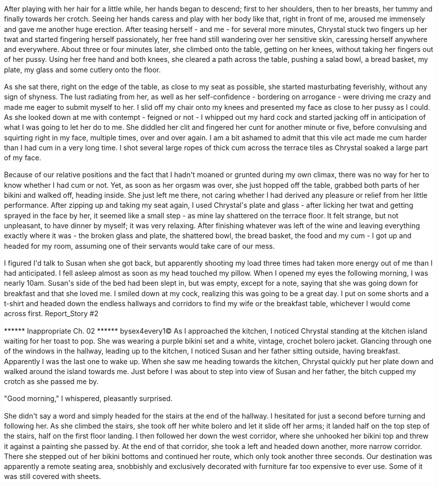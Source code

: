  After playing with her hair for a little while, her hands began to descend; first to her shoulders, then to her breasts, her tummy and finally towards her crotch. Seeing her hands caress and play with her body like that, right in front of me, aroused me immensely and gave me another huge erection. After teasing herself - and me - for several more minutes, Chrystal stuck two fingers up her twat and started fingering herself passionately, her free hand still wandering over her sensitive skin, caressing herself anywhere and everywhere. About three or four minutes later, she climbed onto the table, getting on her knees, without taking her fingers out of her pussy. Using her free hand and both knees, she cleared a path across the table, pushing a salad bowl, a bread basket, my plate, my glass and some cutlery onto the floor. 

 As she sat there, right on the edge of the table, as close to my seat as possible, she started masturbating feverishly, without any sign of shyness. The lust radiating from her, as well as her self-confidence - bordering on arrogance - were driving me crazy and made me eager to submit myself to her. I slid off my chair onto my knees and presented my face as close to her pussy as I could. As she looked down at me with contempt - feigned or not - I whipped out my hard cock and started jacking off in anticipation of what I was going to let her do to me. She diddled her clit and fingered her cunt for another minute or five, before convulsing and squirting right in my face, multiple times, over and over again. I am a bit ashamed to admit that this vile act made me cum harder than I had cum in a very long time. I shot several large ropes of thick cum across the terrace tiles as Chrystal soaked a large part of my face. 

 Because of our relative positions and the fact that I hadn't moaned or grunted during my own climax, there was no way for her to know whether I had cum or not. Yet, as soon as her orgasm was over, she just hopped off the table, grabbed both parts of her bikini and walked off, heading inside. She just left me there, not caring whether I had derived any pleasure or relief from her little performance. After zipping up and taking my seat again, I used Chrystal's plate and glass - after licking her twat and getting sprayed in the face by her, it seemed like a small step - as mine lay shattered on the terrace floor. It felt strange, but not unpleasant, to have dinner by myself; it was very relaxing. After finishing whatever was left of the wine and leaving everything exactly where it was - the broken glass and plate, the shattered bowl, the bread basket, the food and my cum - I got up and headed for my room, assuming one of their servants would take care of our mess. 

 I figured I'd talk to Susan when she got back, but apparently shooting my load three times had taken more energy out of me than I had anticipated. I fell asleep almost as soon as my head touched my pillow. When I opened my eyes the following morning, I was nearly 10am. Susan's side of the bed had been slept in, but was empty, except for a note, saying that she was going down for breakfast and that she loved me. I smiled down at my cock, realizing this was going to be a great day. I put on some shorts and a t-shirt and headed down the endless hallways and corridors to find my wife or the breakfast table, whichever I would come across first. Report_Story #2 

 

 ****** Inappropriate Ch. 02 ****** bysex4every1© As I approached the kitchen, I noticed Chrystal standing at the kitchen island waiting for her toast to pop. She was wearing a purple bikini set and a white, vintage, crochet bolero jacket. Glancing through one of the windows in the hallway, leading up to the kitchen, I noticed Susan and her father sitting outside, having breakfast. Apparently I was the last one to wake up. When she saw me heading towards the kitchen, Chrystal quickly put her plate down and walked around the island towards me. Just before I was about to step into view of Susan and her father, the bitch cupped my crotch as she passed me by. 

 "Good morning," I whispered, pleasantly surprised. 

 She didn't say a word and simply headed for the stairs at the end of the hallway. I hesitated for just a second before turning and following her. As she climbed the stairs, she took off her white bolero and let it slide off her arms; it landed half on the top step of the stairs, half on the first floor landing. I then followed her down the west corridor, where she unhooked her bikini top and threw it against a painting she passed by. At the end of that corridor, she took a left and headed down another, more narrow corridor. There she stepped out of her bikini bottoms and continued her route, which only took another three seconds. Our destination was apparently a remote seating area, snobbishly and exclusively decorated with furniture far too expensive to ever use. Some of it was still covered with sheets. 
